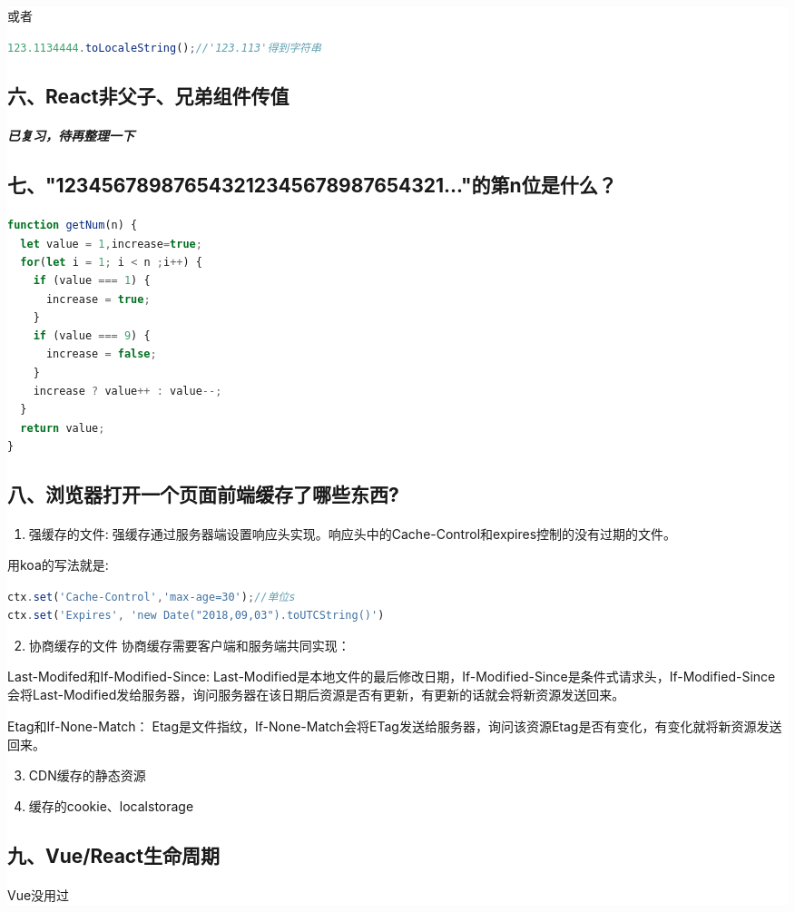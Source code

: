 或者

```js
123.1134444.toLocaleString();//'123.113'得到字符串
```

## 六、React非父子、兄弟组件传值 
***已复习，待再整理一下***


## 七、"123456789876543212345678987654321..."的第n位是什么？

```js
function getNum(n) {
  let value = 1,increase=true;
  for(let i = 1; i < n ;i++) {
    if (value === 1) {
      increase = true;
    }
    if (value === 9) {
      increase = false;
    }
    increase ? value++ : value--;
  }
  return value;
}
```

## 八、浏览器打开一个页面前端缓存了哪些东西?
1. 强缓存的文件:
 强缓存通过服务器端设置响应头实现。响应头中的Cache-Control和expires控制的没有过期的文件。

 用koa的写法就是:
 ```js
 ctx.set('Cache-Control','max-age=30');//单位s
 ctx.set('Expires', 'new Date("2018,09,03").toUTCString()')
 ```

 2. 协商缓存的文件
 协商缓存需要客户端和服务端共同实现：

 Last-Modifed和If-Modified-Since:
 Last-Modified是本地文件的最后修改日期，If-Modified-Since是条件式请求头，If-Modified-Since会将Last-Modified发给服务器，询问服务器在该日期后资源是否有更新，有更新的话就会将新资源发送回来。

 Etag和If-None-Match：
 Etag是文件指纹，If-None-Match会将ETag发送给服务器，询问该资源Etag是否有变化，有变化就将新资源发送回来。

 3. CDN缓存的静态资源

 4. 缓存的cookie、localstorage


 ## 九、Vue/React生命周期
 Vue没用过
